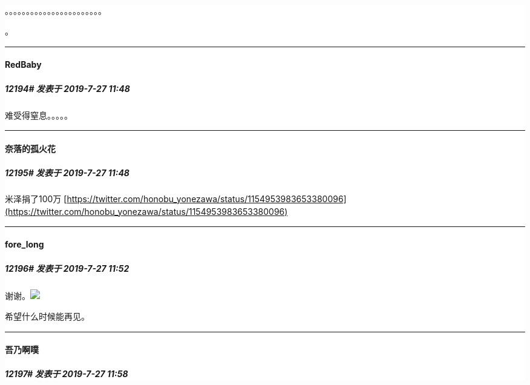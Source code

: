 


。。。。。。。。。。。。。。。。。。。。。。。


。







*****

####  RedBaby  
##### 12194#       发表于 2019-7-27 11:48




难受得窒息。。。。。







*****

####  奈落的孤火花  
##### 12195#       发表于 2019-7-27 11:48




米泽捐了100万
[https://twitter.com/honobu_yonezawa/status/1154953983653380096](https://twitter.com/honobu_yonezawa/status/1154953983653380096)







*****

####  fore_long  
##### 12196#       发表于 2019-7-27 11:52




谢谢。<img src="https://static.saraba1st.com/image/smiley/face2017/140.png" referrerpolicy="no-referrer">

希望什么时候能再见。







*****

####  吾乃啊噗  
##### 12197#       发表于 2019-7-27 11:58
